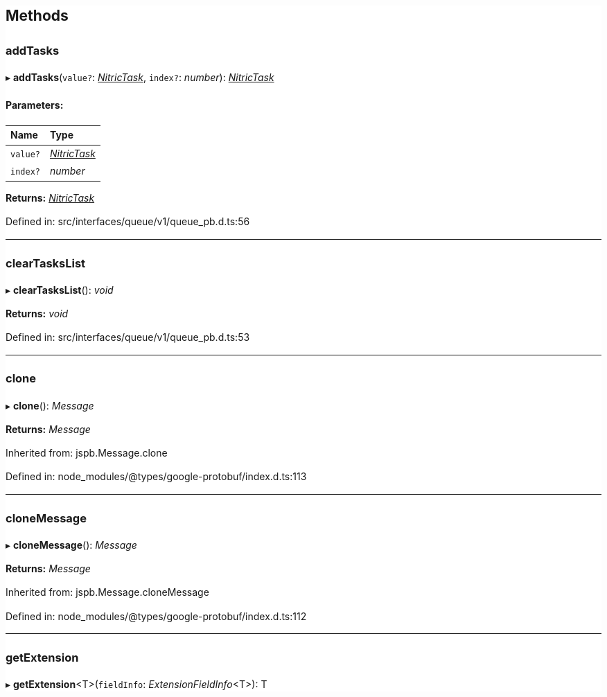 ## Methods

### addTasks

▸ **addTasks**(`value?`: [*NitricTask*](grpc.queue.nitrictask-1.md), `index?`: *number*): [*NitricTask*](grpc.queue.nitrictask-1.md)

#### Parameters:

Name | Type |
:------ | :------ |
`value?` | [*NitricTask*](grpc.queue.nitrictask-1.md) |
`index?` | *number* |

**Returns:** [*NitricTask*](grpc.queue.nitrictask-1.md)

Defined in: src/interfaces/queue/v1/queue_pb.d.ts:56

___

### clearTasksList

▸ **clearTasksList**(): *void*

**Returns:** *void*

Defined in: src/interfaces/queue/v1/queue_pb.d.ts:53

___

### clone

▸ **clone**(): *Message*

**Returns:** *Message*

Inherited from: jspb.Message.clone

Defined in: node_modules/@types/google-protobuf/index.d.ts:113

___

### cloneMessage

▸ **cloneMessage**(): *Message*

**Returns:** *Message*

Inherited from: jspb.Message.cloneMessage

Defined in: node_modules/@types/google-protobuf/index.d.ts:112

___

### getExtension

▸ **getExtension**<T\>(`fieldInfo`: *ExtensionFieldInfo*<T\>): T
